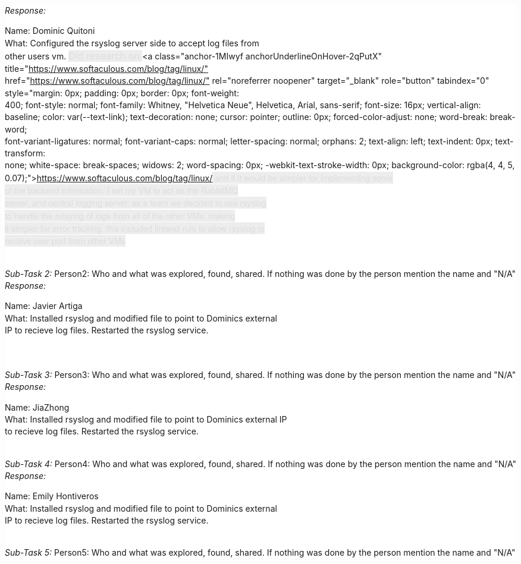 <tr><td> <em>Response:</em> <p>Name: Dominic Quitoni<br>What: Configured the rsyslog server side to accept log files from<br>other users vm. <span style="color: rgb(220, 221, 222); font-family: Whitney, &quot;Helvetica Neue&quot;, Helvetica,<br>Arial, sans-serif; font-size: 16px; font-style: normal; font-variant-ligatures: normal; font-variant-caps: normal; font-weight: 400; letter-spacing:<br>normal; orphans: 2; text-align: left; text-indent: 0px; text-transform: none; white-space: break-spaces; widows: 2;<br>word-spacing: 0px; -webkit-text-stroke-width: 0px; background-color: rgba(4, 4, 5, 0.07); text-decoration-thickness: initial; text-decoration-style: initial;<br>text-decoration-color: initial; display: inline !important; float: none;">Did research on </span>&lt;a class=&quot;anchor-1MIwyf anchorUnderlineOnHover-2qPutX&quot; title=&quot;<a href="https://www.softaculous.com/blog/tag/linux/&quot;">https://www.softaculous.com/blog/tag/linux/&quot;</a><br>href=&quot;<a href="https://www.softaculous.com/blog/tag/linux/&quot;">https://www.softaculous.com/blog/tag/linux/&quot;</a> rel=&quot;noreferrer noopener&quot; target=&quot;_blank&quot; role=&quot;button&quot; tabindex=&quot;0&quot; style=&quot;margin: 0px; padding: 0px; border: 0px; font-weight:<br>400; font-style: normal; font-family: Whitney, &quot;Helvetica Neue&quot;, Helvetica, Arial, sans-serif; font-size: 16px; vertical-align:<br>baseline; color: var(--text-link); text-decoration: none; cursor: pointer; outline: 0px; forced-color-adjust: none; word-break: break-word;<br>font-variant-ligatures: normal; font-variant-caps: normal; letter-spacing: normal; orphans: 2; text-align: left; text-indent: 0px; text-transform:<br>none; white-space: break-spaces; widows: 2; word-spacing: 0px; -webkit-text-stroke-width: 0px; background-color: rgba(4, 4, 5,<br>0.07);&quot;&gt;<a href="https://www.softaculous.com/blog/tag/linux/">https://www.softaculous.com/blog/tag/linux/</a></a><span style="color: rgb(220, 221, 222); font-family: Whitney, &quot;Helvetica Neue&quot;, Helvetica, Arial, sans-serif; font-size:<br>16px; font-style: normal; font-variant-ligatures: normal; font-variant-caps: normal; font-weight: 400; letter-spacing: normal; orphans: 2;<br>text-align: left; text-indent: 0px; text-transform: none; white-space: break-spaces; widows: 2; word-spacing: 0px; -webkit-text-stroke-width:<br>0px; background-color: rgba(4, 4, 5, 0.07); text-decoration-thickness: initial; text-decoration-style: initial; text-decoration-color: initial; display:<br>inline !important; float: none;"> and if it would be simpler for implementing some<br>of the backend information. I set my VM to act as the RabbitMQ<br>server, and central logging server. as a team we decided to use rsyslog<br>to handle the relaying of logs from all of the other VMs. making<br>it simpler for error tracking. this included firewall rule to allow rsyslog to<br>recieve over port from other VMs</span><br></p><br></td></tr>
<tr><td> <em>Sub-Task 2: </em> Person2: Who and what was explored, found, shared. If nothing was done by the person mention the name and "N/A"</td></tr>
<tr><td> <em>Response:</em> <p>Name: Javier Artiga<br>What: Installed rsyslog and modified file to point to Dominics external<br>IP to recieve log files. Restarted the rsyslog service.<br><br></p><br></td></tr>
<tr><td> <em>Sub-Task 3: </em> Person3: Who and what was explored, found, shared. If nothing was done by the person mention the name and "N/A"</td></tr>
<tr><td> <em>Response:</em> <p>Name: JiaZhong<br>What: Installed rsyslog and modified file to point to Dominics external IP<br>to recieve log files. Restarted the rsyslog service.<br></p><br></td></tr>
<tr><td> <em>Sub-Task 4: </em> Person4: Who and what was explored, found, shared. If nothing was done by the person mention the name and "N/A"</td></tr>
<tr><td> <em>Response:</em> <p>Name: Emily Hontiveros<br>What: Installed rsyslog and modified file to point to Dominics external<br>IP to recieve log files. Restarted the rsyslog service.<br></p><br></td></tr>
<tr><td> <em>Sub-Task 5: </em> Person5: Who and what was explored, found, shared. If nothing was done by the person mention the name and "N/A"</td></tr>